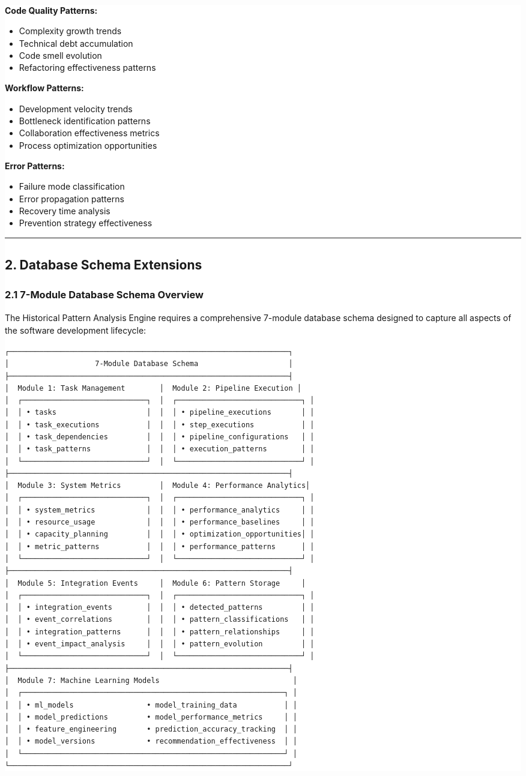 **Code Quality Patterns:**
- Complexity growth trends
- Technical debt accumulation
- Code smell evolution
- Refactoring effectiveness patterns

**Workflow Patterns:**
- Development velocity trends
- Bottleneck identification patterns
- Collaboration effectiveness metrics
- Process optimization opportunities

**Error Patterns:**
- Failure mode classification
- Error propagation patterns
- Recovery time analysis
- Prevention strategy effectiveness


---

## 2. Database Schema Extensions

### 2.1 7-Module Database Schema Overview

The Historical Pattern Analysis Engine requires a comprehensive 7-module database schema designed to capture all aspects of the software development lifecycle:

```
┌─────────────────────────────────────────────────────────────────┐
│                    7-Module Database Schema                     │
├─────────────────────────────────────────────────────────────────┤
│  Module 1: Task Management        │  Module 2: Pipeline Execution │
│  ┌─────────────────────────────┐  │  ┌─────────────────────────────┐ │
│  │ • tasks                     │  │  │ • pipeline_executions       │ │
│  │ • task_executions           │  │  │ • step_executions           │ │
│  │ • task_dependencies         │  │  │ • pipeline_configurations   │ │
│  │ • task_patterns             │  │  │ • execution_patterns        │ │
│  └─────────────────────────────┘  │  └─────────────────────────────┘ │
├─────────────────────────────────────────────────────────────────┤
│  Module 3: System Metrics         │  Module 4: Performance Analytics│
│  ┌─────────────────────────────┐  │  ┌─────────────────────────────┐ │
│  │ • system_metrics            │  │  │ • performance_analytics     │ │
│  │ • resource_usage            │  │  │ • performance_baselines     │ │
│  │ • capacity_planning         │  │  │ • optimization_opportunities│ │
│  │ • metric_patterns           │  │  │ • performance_patterns      │ │
│  └─────────────────────────────┘  │  └─────────────────────────────┘ │
├─────────────────────────────────────────────────────────────────┤
│  Module 5: Integration Events     │  Module 6: Pattern Storage     │
│  ┌─────────────────────────────┐  │  ┌─────────────────────────────┐ │
│  │ • integration_events        │  │  │ • detected_patterns         │ │
│  │ • event_correlations        │  │  │ • pattern_classifications   │ │
│  │ • integration_patterns      │  │  │ • pattern_relationships     │ │
│  │ • event_impact_analysis     │  │  │ • pattern_evolution         │ │
│  └─────────────────────────────┘  │  └─────────────────────────────┘ │
├─────────────────────────────────────────────────────────────────┤
│  Module 7: Machine Learning Models                               │
│  ┌─────────────────────────────────────────────────────────────┐ │
│  │ • ml_models                 • model_training_data           │ │
│  │ • model_predictions         • model_performance_metrics     │ │
│  │ • feature_engineering       • prediction_accuracy_tracking  │ │
│  │ • model_versions            • recommendation_effectiveness  │ │
│  └─────────────────────────────────────────────────────────────┘ │
└─────────────────────────────────────────────────────────────────┘
```
